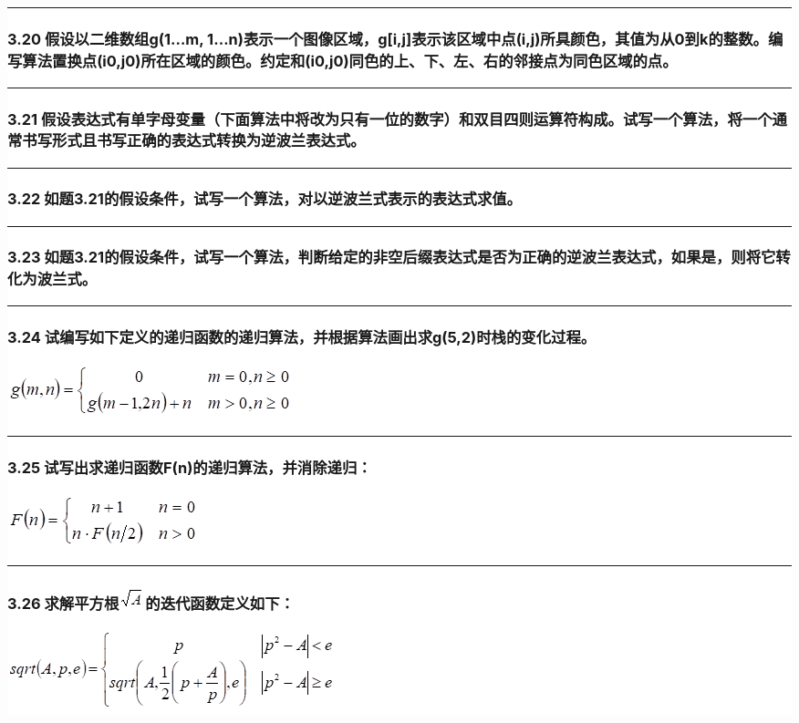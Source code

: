 ----------

### 3.20 假设以二维数组g(1…m, 1…n)表示一个图像区域，g[i,j]表示该区域中点(i,j)所具颜色，其值为从0到k的整数。编写算法置换点(i0,j0)所在区域的颜色。约定和(i0,j0)同色的上、下、左、右的邻接点为同色区域的点。

----------

### 3.21 假设表达式有单字母变量（下面算法中将改为只有一位的数字）和双目四则运算符构成。试写一个算法，将一个通常书写形式且书写正确的表达式转换为逆波兰表达式。

----------

### 3.22 如题3.21的假设条件，试写一个算法，对以逆波兰式表示的表达式求值。

----------

### 3.23 如题3.21的假设条件，试写一个算法，判断给定的非空后缀表达式是否为正确的逆波兰表达式，如果是，则将它转化为波兰式。

----------

### 3.24 试编写如下定义的递归函数的递归算法，并根据算法画出求g(5,2)时栈的变化过程。

![3.24](_v_images/20181125032559435_18150.png)

----------

### 3.25 试写出求递归函数F(n)的递归算法，并消除递归：

![3.25](_v_images/20181125032637164_29470.png)

----------

### 3.26 求解平方根![3.26.1](_v_images/20181125032709496_14427.png)的迭代函数定义如下：

![3.26.2](_v_images/20181125032720114_19623.png)
